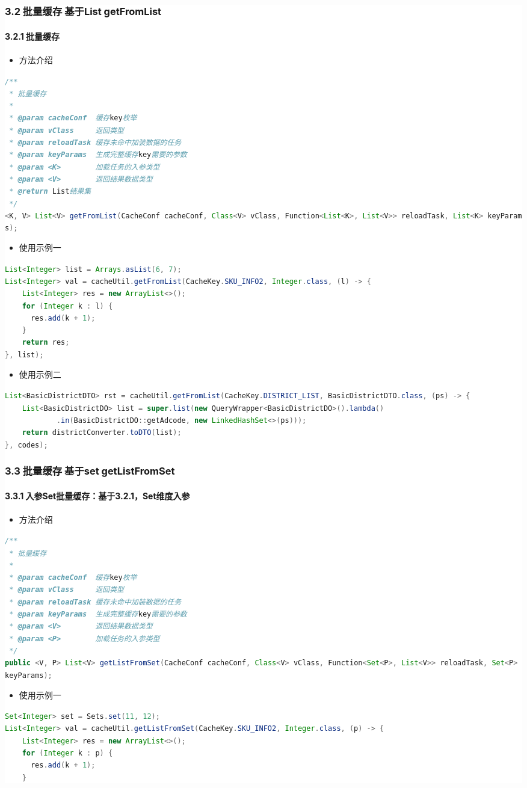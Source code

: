 ### 3.2 批量缓存 基于List getFromList
#### 3.2.1 批量缓存
* 方法介绍
```java
/**
 * 批量缓存
 *
 * @param cacheConf  缓存key枚举
 * @param vClass     返回类型
 * @param reloadTask 缓存未命中加装数据的任务
 * @param keyParams  生成完整缓存key需要的参数
 * @param <K>        加载任务的入参类型
 * @param <V>        返回结果数据类型
 * @return List结果集
 */
<K, V> List<V> getFromList(CacheConf cacheConf, Class<V> vClass, Function<List<K>, List<V>> reloadTask, List<K> keyParams);
```
* 使用示例一
```java
List<Integer> list = Arrays.asList(6, 7);
List<Integer> val = cacheUtil.getFromList(CacheKey.SKU_INFO2, Integer.class, (l) -> {
    List<Integer> res = new ArrayList<>();
    for (Integer k : l) {
      res.add(k + 1);
    }
    return res;
}, list);
```
* 使用示例二
```java
List<BasicDistrictDTO> rst = cacheUtil.getFromList(CacheKey.DISTRICT_LIST, BasicDistrictDTO.class, (ps) -> {
    List<BasicDistrictDO> list = super.list(new QueryWrapper<BasicDistrictDO>().lambda()
            .in(BasicDistrictDO::getAdcode, new LinkedHashSet<>(ps)));
    return districtConverter.toDTO(list);
}, codes);
```

### 3.3 批量缓存 基于set getListFromSet
#### 3.3.1 入参Set批量缓存：基于3.2.1，Set维度入参
* 方法介绍
```java
/**
 * 批量缓存
 *
 * @param cacheConf  缓存key枚举
 * @param vClass     返回类型
 * @param reloadTask 缓存未命中加装数据的任务
 * @param keyParams  生成完整缓存key需要的参数
 * @param <V>        返回结果数据类型
 * @param <P>        加载任务的入参类型
 */
public <V, P> List<V> getListFromSet(CacheConf cacheConf, Class<V> vClass, Function<Set<P>, List<V>> reloadTask, Set<P> keyParams);
```
* 使用示例一
```java
Set<Integer> set = Sets.set(11, 12);
List<Integer> val = cacheUtil.getListFromSet(CacheKey.SKU_INFO2, Integer.class, (p) -> {
    List<Integer> res = new ArrayList<>();
    for (Integer k : p) {
      res.add(k + 1);
    }
```